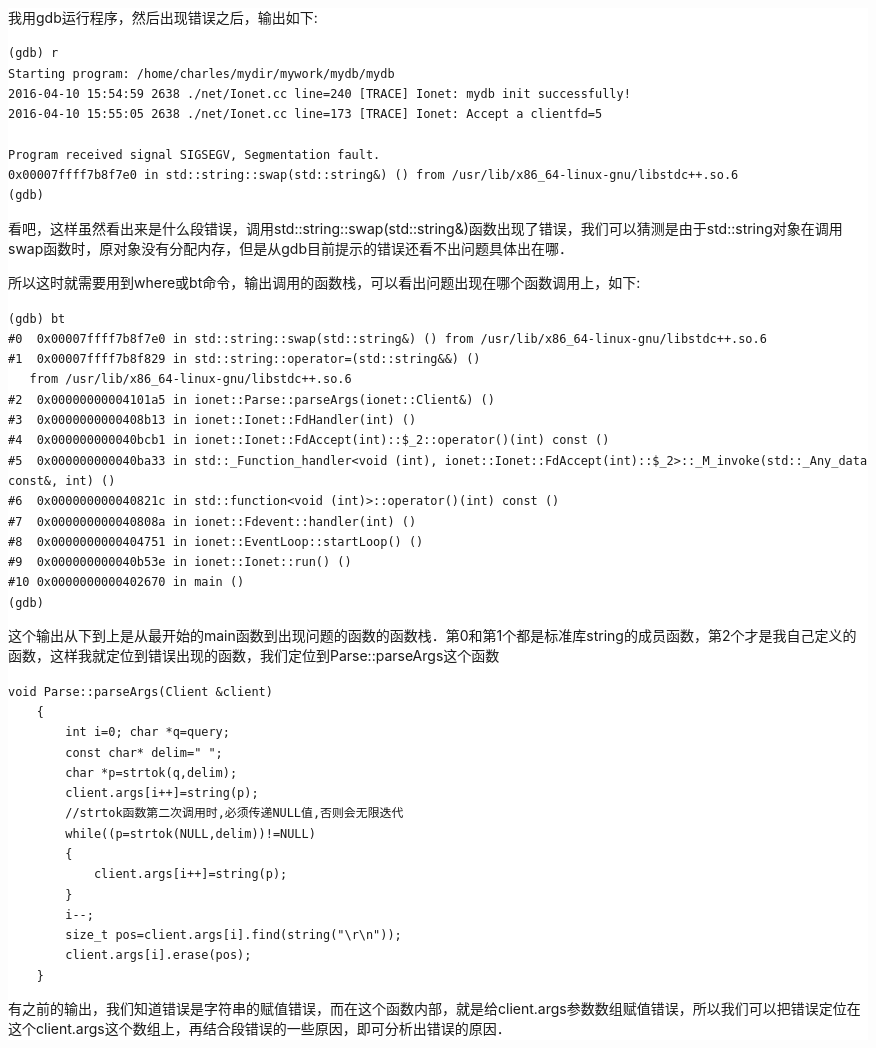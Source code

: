 我用gdb运行程序，然后出现错误之后，输出如下:
```
(gdb) r
Starting program: /home/charles/mydir/mywork/mydb/mydb 
2016-04-10 15:54:59 2638 ./net/Ionet.cc line=240 [TRACE] Ionet: mydb init successfully!
2016-04-10 15:55:05 2638 ./net/Ionet.cc line=173 [TRACE] Ionet: Accept a clientfd=5

Program received signal SIGSEGV, Segmentation fault.
0x00007ffff7b8f7e0 in std::string::swap(std::string&) () from /usr/lib/x86_64-linux-gnu/libstdc++.so.6
(gdb) 
```
看吧，这样虽然看出来是什么段错误，调用std::string::swap(std::string&)函数出现了错误，我们可以猜测是由于std::string对象在调用swap函数时，原对象没有分配内存，但是从gdb目前提示的错误还看不出问题具体出在哪．

所以这时就需要用到where或bt命令，输出调用的函数栈，可以看出问题出现在哪个函数调用上，如下:
```
(gdb) bt
#0  0x00007ffff7b8f7e0 in std::string::swap(std::string&) () from /usr/lib/x86_64-linux-gnu/libstdc++.so.6
#1  0x00007ffff7b8f829 in std::string::operator=(std::string&&) ()
   from /usr/lib/x86_64-linux-gnu/libstdc++.so.6
#2  0x00000000004101a5 in ionet::Parse::parseArgs(ionet::Client&) ()
#3  0x0000000000408b13 in ionet::Ionet::FdHandler(int) ()
#4  0x000000000040bcb1 in ionet::Ionet::FdAccept(int)::$_2::operator()(int) const ()
#5  0x000000000040ba33 in std::_Function_handler<void (int), ionet::Ionet::FdAccept(int)::$_2>::_M_invoke(std::_Any_data const&, int) ()
#6  0x000000000040821c in std::function<void (int)>::operator()(int) const ()
#7  0x000000000040808a in ionet::Fdevent::handler(int) ()
#8  0x0000000000404751 in ionet::EventLoop::startLoop() ()
#9  0x000000000040b53e in ionet::Ionet::run() ()
#10 0x0000000000402670 in main ()
(gdb) 
```
这个输出从下到上是从最开始的main函数到出现问题的函数的函数栈．第0和第1个都是标准库string的成员函数，第2个才是我自己定义的函数，这样我就定位到错误出现的函数，我们定位到Parse::parseArgs这个函数
```
void Parse::parseArgs(Client &client)
    {
        int i=0; char *q=query;
        const char* delim=" ";
        char *p=strtok(q,delim);
        client.args[i++]=string(p);
        //strtok函数第二次调用时,必须传递NULL值,否则会无限迭代
        while((p=strtok(NULL,delim))!=NULL)
        {
            client.args[i++]=string(p);
        }
        i--;
        size_t pos=client.args[i].find(string("\r\n"));
        client.args[i].erase(pos);
    }
```
有之前的输出，我们知道错误是字符串的赋值错误，而在这个函数内部，就是给client.args参数数组赋值错误，所以我们可以把错误定位在这个client.args这个数组上，再结合段错误的一些原因，即可分析出错误的原因．
